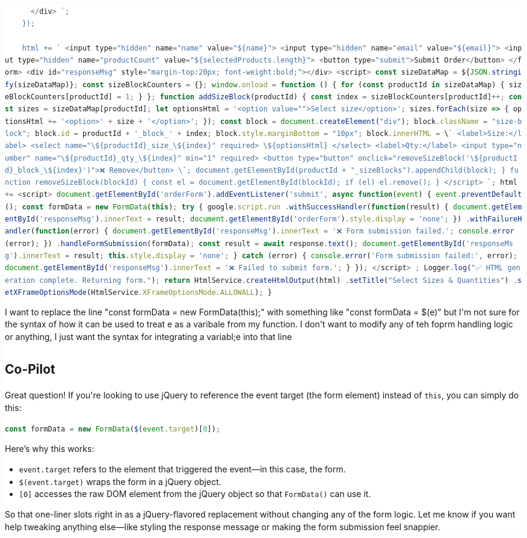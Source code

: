 ```javascript
      </div> `;
    });

    html += ` <input type="hidden" name="name" value="${name}"> <input type="hidden" name="email" value="${email}"> <input type="hidden" name="productCount" value="${selectedProducts.length}"> <button type="submit">Submit Order</button> </form> <div id="responseMsg" style="margin-top:20px; font-weight:bold;"></div> <script> const sizeDataMap = ${JSON.stringify(sizeDataMap)}; const sizeBlockCounters = {}; window.onload = function () { for (const productId in sizeDataMap) { sizeBlockCounters[productId] = 1; } }; function addSizeBlock(productId) { const index = sizeBlockCounters[productId]++; const sizes = sizeDataMap[productId]; let optionsHtml = '<option value="">Select size</option>'; sizes.forEach(size => { optionsHtml += '<option>' + size + '</option>'; }); const block = document.createElement("div"); block.className = "size-block"; block.id = productId + '_block_' + index; block.style.marginBottom = "10px"; block.innerHTML = \` <label>Size:</label> <select name="\${productId}_size_\${index}" required> \${optionsHtml} </select> <label>Qty:</label> <input type="number" name="\${productId}_qty_\${index}" min="1" required> <button type="button" onclick="removeSizeBlock('\${productId}_block_\${index}')">❌ Remove</button> \`; document.getElementById(productId + "_sizeBlocks").appendChild(block); } function removeSizeBlock(blockId) { const el = document.getElementById(blockId); if (el) el.remove(); } </script> `; html += <script> document.getElementById('orderForm').addEventListener('submit', async function(event) { event.preventDefault(); const formData = new FormData(this); try { google.script.run .withSuccessHandler(function(result) { document.getElementById('responseMsg').innerText = result; document.getElementById('orderForm').style.display = 'none'; }) .withFailureHandler(function(error) { document.getElementById('responseMsg').innerText = '❌ Form submission failed.'; console.error(error); }) .handleFormSubmission(formData); const result = await response.text(); document.getElementById('responseMsg').innerText = result; this.style.display = 'none'; } catch (error) { console.error('Form submission failed:', error); document.getElementById('responseMsg').innerText = '❌ Failed to submit form.'; } }); </script> ; Logger.log("✅ HTML generation complete. Returning form."); return HtmlService.createHtmlOutput(html) .setTitle("Select Sizes & Quantities") .setXFrameOptionsMode(HtmlService.XFrameOptionsMode.ALLOWALL); }
```  

I want to replace the line "const formData = new FormData(this);" with something like "const formData = $(e)" but I'm not sure for the syntax of how it can be used to treat e as a varibale from my function. I don't want to modify any of teh foprm handling logic or anything, I just want the syntax for integrating a variabl;e into that line  

## Co-Pilot
Great question! If you're looking to use jQuery to reference the event target (the form element) instead of `this`, you can simply do this:

```javascript
const formData = new FormData($(event.target)[0]);
```

Here’s why this works:
- `event.target` refers to the element that triggered the event—in this case, the form.
- `$(event.target)` wraps the form in a jQuery object.
- `[0]` accesses the raw DOM element from the jQuery object so that `FormData()` can use it.

So that one-liner slots right in as a jQuery-flavored replacement without changing any of the form logic. Let me know if you want help tweaking anything else—like styling the response message or making the form submission feel snappier.  


[1]: https://careers.unilever.com/uk-placements ""
[2]: https://careers.unilever.com/category/research-development-jobs/34155/8110064/1 ""
[3]: https://careers.unilever.com/job/united-kingdom/uflp-research-and-development-uk-2025/34155/70880030128 ""
[4]: https://www.brightnetwork.co.uk/graduate-jobs/unilever/technology-management-industrial-placement ""
[1]: https://docs.python.org/3/library/copy.html ""
[2]: https://www.w3schools.com/python/ref_list_copy.asp ""
[3]: https://careerkarma.com/blog/python-copy-list/ ""
[4]: https://diveintopython.org/functions/list-methods/copy ""
[5]: https://realpython.com/copying-python-objects/ ""